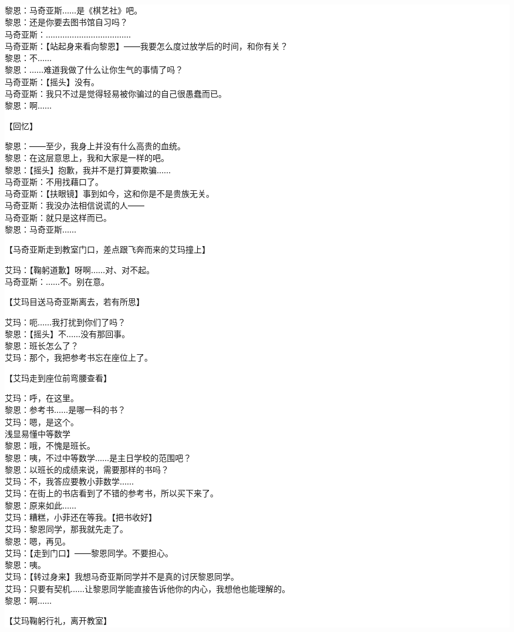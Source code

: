 黎恩：马奇亚斯……是《棋艺社》吧。  
黎恩：还是你要去图书馆自习吗？  
马奇亚斯：………………………………  
马奇亚斯：【站起身来看向黎恩】——我要怎么度过放学后的时间，和你有关？  
黎恩：不……  
黎恩：……难道我做了什么让你生气的事情了吗？  
马奇亚斯：【摇头】没有。  
马奇亚斯：我只不过是觉得轻易被你骗过的自己很愚蠢而已。  
黎恩：啊……  
  
【回忆】  
  
黎恩：——至少，我身上并没有什么高贵的血统。  
黎恩：在这层意思上，我和大家是一样的吧。  
黎恩：【摇头】抱歉，我并不是打算要欺骗……  
马奇亚斯：不用找藉口了。  
马奇亚斯：【扶眼镜】事到如今，这和你是不是贵族无关。  
马奇亚斯：我没办法相信说谎的人——  
马奇亚斯：就只是这样而已。  
黎恩：马奇亚斯……  
  
【马奇亚斯走到教室门口，差点跟飞奔而来的艾玛撞上】  
  
艾玛：【鞠躬道歉】呀啊……对、对不起。  
马奇亚斯：……不。别在意。  
  
【艾玛目送马奇亚斯离去，若有所思】  
  
艾玛：呃……我打扰到你们了吗？  
黎恩：【摇头】不……没有那回事。  
黎恩：班长怎么了？  
艾玛：那个，我把参考书忘在座位上了。  
  
【艾玛走到座位前弯腰查看】  
  
艾玛：呼，在这里。  
黎恩：参考书……是哪一科的书？  
艾玛：嗯，是这个。  
浅显易懂中等数学  
黎恩：哦，不愧是班长。  
黎恩：咦，不过中等数学……是主日学校的范围吧？  
黎恩：以班长的成绩来说，需要那样的书吗？  
艾玛：不，我答应要教小菲数学……  
艾玛：在街上的书店看到了不错的参考书，所以买下来了。  
黎恩：原来如此……  
艾玛：糟糕，小菲还在等我。【把书收好】  
艾玛：黎恩同学，那我就先走了。  
黎恩：嗯，再见。  
艾玛：【走到门口】——黎恩同学。不要担心。  
黎恩：咦。  
艾玛：【转过身来】我想马奇亚斯同学并不是真的讨厌黎恩同学。  
艾玛：只要有契机……让黎恩同学能直接告诉他你的内心，我想他也能理解的。  
黎恩：啊……  
  
【艾玛鞠躬行礼，离开教室】  
  